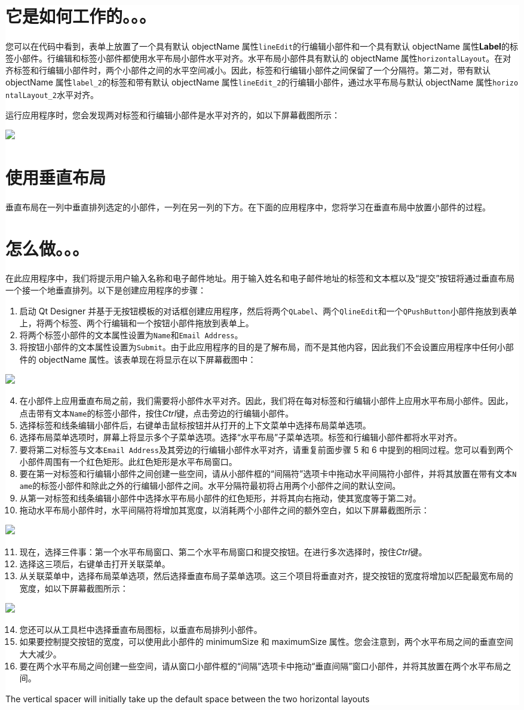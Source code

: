 # 它是如何工作的。。。

您可以在代码中看到，表单上放置了一个具有默认 objectName 属性`lineEdit`的行编辑小部件和一个具有默认 objectName 属性**Label**的标签小部件。行编辑和标签小部件都使用水平布局小部件水平对齐。水平布局小部件具有默认的 objectName 属性`horizontalLayout`。在对齐标签和行编辑小部件时，两个小部件之间的水平空间减小。因此，标签和行编辑小部件之间保留了一个分隔符。第二对，带有默认 objectName 属性`label_2`的标签和带有默认 objectName 属性`lineEdit_2`的行编辑小部件，通过水平布局与默认 objectName 属性`horizontalLayout_2`水平对齐。

运行应用程序时，您会发现两对标签和行编辑小部件是水平对齐的，如以下屏幕截图所示：

![](assets/0e8766db-b9a9-4dde-ab8e-fb23c08ebe42.png)

# 使用垂直布局

垂直布局在一列中垂直排列选定的小部件，一列在另一列的下方。在下面的应用程序中，您将学习在垂直布局中放置小部件的过程。

# 怎么做。。。

在此应用程序中，我们将提示用户输入名称和电子邮件地址。用于输入姓名和电子邮件地址的标签和文本框以及“提交”按钮将通过垂直布局一个接一个地垂直排列。以下是创建应用程序的步骤：

1.  启动 Qt Designer 并基于无按钮模板的对话框创建应用程序，然后将两个`QLabel`、两个`QlineEdit`和一个`QPushButton`小部件拖放到表单上，将两个标签、两个行编辑和一个按钮小部件拖放到表单上。
2.  将两个标签小部件的文本属性设置为`Name`和`Email Address`。
3.  将按钮小部件的文本属性设置为`Submit`。由于此应用程序的目的是了解布局，而不是其他内容，因此我们不会设置应用程序中任何小部件的 objectName 属性。该表单现在将显示在以下屏幕截图中：

![](assets/6eb17343-a136-4675-af5d-5c062e558a71.png)

4.  在小部件上应用垂直布局之前，我们需要将小部件水平对齐。因此，我们将在每对标签和行编辑小部件上应用水平布局小部件。因此，点击带有文本`Name`的标签小部件，按住*Ctrl*键，点击旁边的行编辑小部件。
5.  选择标签和线条编辑小部件后，右键单击鼠标按钮并从打开的上下文菜单中选择布局菜单选项。
6.  选择布局菜单选项时，屏幕上将显示多个子菜单选项。选择“水平布局”子菜单选项。标签和行编辑小部件都将水平对齐。
7.  要将第二对标签与文本`Email Address`及其旁边的行编辑小部件水平对齐，请重复前面步骤 5 和 6 中提到的相同过程。您可以看到两个小部件周围有一个红色矩形。此红色矩形是水平布局窗口。
8.  要在第一对标签和行编辑小部件之间创建一些空间，请从小部件框的“间隔符”选项卡中拖动水平间隔符小部件，并将其放置在带有文本`Name`的标签小部件和除此之外的行编辑小部件之间。水平分隔符最初将占用两个小部件之间的默认空间。
9.  从第一对标签和线条编辑小部件中选择水平布局小部件的红色矩形，并将其向右拖动，使其宽度等于第二对。
10.  拖动水平布局小部件时，水平间隔符将增加其宽度，以消耗两个小部件之间的额外空白，如以下屏幕截图所示：

![](assets/6a7bfcbd-9828-44f9-a489-35a95e46eb8d.png)

11.  现在，选择三件事：第一个水平布局窗口、第二个水平布局窗口和提交按钮。在进行多次选择时，按住*Ctrl*键。
12.  选择这三项后，右键单击打开关联菜单。
13.  从关联菜单中，选择布局菜单选项，然后选择垂直布局子菜单选项。这三个项目将垂直对齐，提交按钮的宽度将增加以匹配最宽布局的宽度，如以下屏幕截图所示：

![](assets/2331a0a3-0d14-4fb3-bc0f-647a0926d26d.png)

14.  您还可以从工具栏中选择垂直布局图标，以垂直布局排列小部件。
15.  如果要控制提交按钮的宽度，可以使用此小部件的 minimumSize 和 maximumSize 属性。您会注意到，两个水平布局之间的垂直空间大大减少。
16.  要在两个水平布局之间创建一些空间，请从窗口小部件框的“间隔”选项卡中拖动“垂直间隔”窗口小部件，并将其放置在两个水平布局之间。

The vertical spacer will initially take up the default space between the two horizontal layouts
